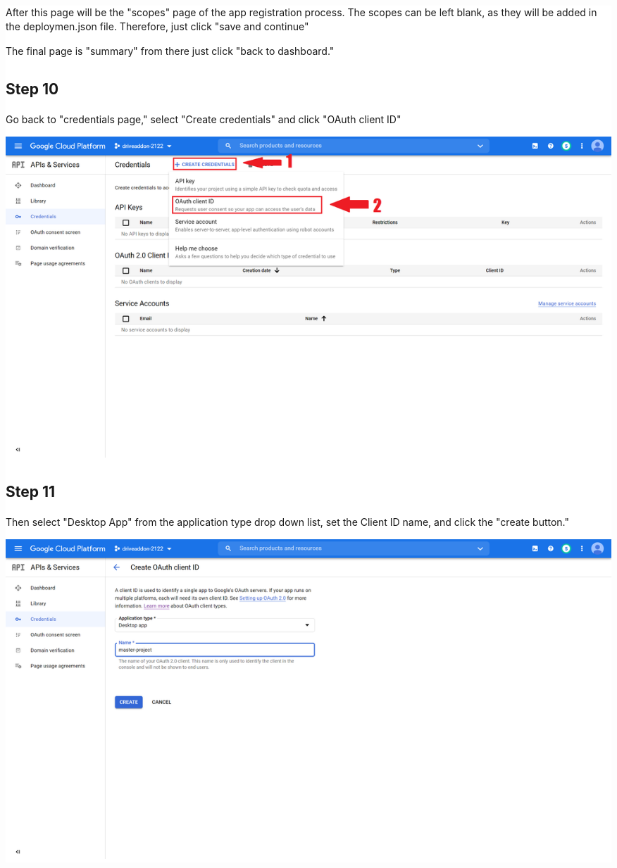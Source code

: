 After this page will be the "scopes" page of the app registration
process. The scopes can be left blank, as they will be added in the
deploymen.json file. Therefore, just click "save and continue"

The final page is "summary" from there just click "back to dashboard."

## Step 10
Go back to "credentials page," select "Create credentials" and click
"OAuth client ID"

![Alt text](media/createClientId.png)

## Step 11 
Then select "Desktop App" from the application type drop down list,
set the Client ID name, and click the "create button."

![Alt text](media/clientIDName.png)
